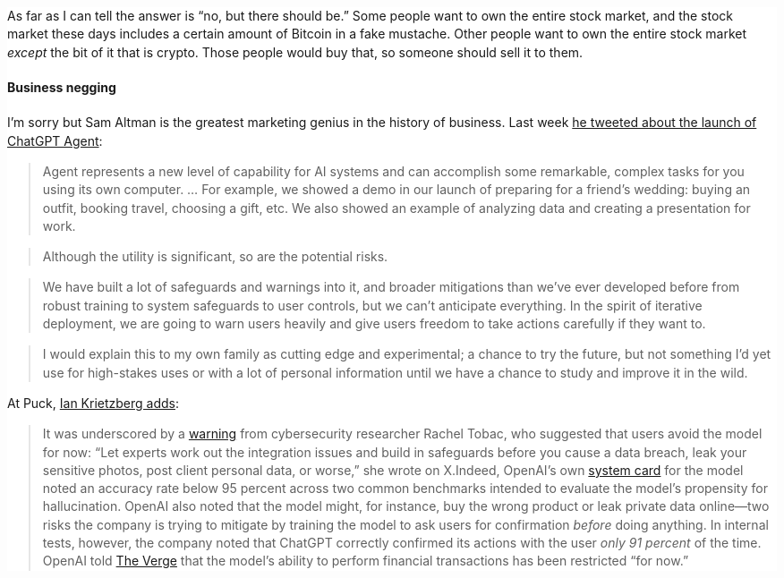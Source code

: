 As far as I can tell the answer is “no, but there should be.” Some people want to own the entire stock market, and the stock market these days includes a certain amount of Bitcoin in a fake mustache. Other people want to own the entire stock market *except* the bit of it that is crypto. Those people would buy that, so someone should sell it to them.

#### Business negging

I’m sorry but Sam Altman is the greatest marketing genius in the history of business. Last week [he tweeted about the launch of ChatGPT Agent](https://links.message.bloomberg.com/s/c/WBJvEonoOPgGaQlqLjXRHWyNcqz2QS8yRBWCar7N4ZT4Ht-2I4T9ySWUs7jatMsvV8x4B2QJLMqxnyKmb2GFwdUU_0jKD9VM9P-_N4EmpnHxc249OZJrGSgIxdFZ6RrumVaRa0O41uOk9D5IkHbWla0rfQU-im0_SbtB84qpgKm-ye958O17iPWvvYZizVe8D06xoQMyo1iY9_mEFGn591Np-5OI3ALBMS1iWKYMyIypXMLJP8cg1ItUjzIJx2BRkZLz5WXUfh1HwzZ4DpC4REoLTJlHYGJ_newdxtWdUHVp4Q3J2z5_5OxIyyxlg72jDNIspwbfZF7NcIzO6USZnCw8Rbhtj2hUA_KoSCCzC1zRgGsm8CToKidfwOU/T6pPjUK61r8MpPdnB9nlutEWMjiP1W2l/11):

> Agent represents a new level of capability for AI systems and can accomplish some remarkable, complex tasks for you using its own computer. … For example, we showed a demo in our launch of preparing for a friend’s wedding: buying an outfit, booking travel, choosing a gift, etc. We also showed an example of analyzing data and creating a presentation for work.

> Although the utility is significant, so are the potential risks.

> We have built a lot of safeguards and warnings into it, and broader mitigations than we’ve ever developed before from robust training to system safeguards to user controls, but we can’t anticipate everything. In the spirit of iterative deployment, we are going to warn users heavily and give users freedom to take actions carefully if they want to.

> I would explain this to my own family as cutting edge and experimental; a chance to try the future, but not something I’d yet use for high-stakes uses or with a lot of personal information until we have a chance to study and improve it in the wild.

At Puck, [Ian Krietzberg adds](https://links.message.bloomberg.com/s/c/h5dfgzmWd0MTLzqDmMZwysRovDVVb_lXnPr639mFh8dsOcBe-iYmHHygP-LB7Nn_tHo7Zu5uBYUCWYGEcCTwqbJ3c5n7A481Q1phRzXcG8weTxJYOjbLjC9RnkchF14AM1h_Od94xmyXZDOZP6iqxpCYkGdCURWJOlp025ZavvnJxVy-KwQpLDFFyw4t3kDk_iW9znGvPfEH3EQujxUete_JsygtMtbrHEPiTwnagAtTeYmouuEfVvSPvrmwlkLMcp8EA_sIutAHSM2aXt5Nmy9AGfu2MIpkdU8OyjXwx7qw0OYQ_8YqS72YUrvkyRRfY_KLXuboMy8dotGwsDDgLXAZpEvS_g-uVplLlwX451ujP2NHLReeTnjrZiA/jt8-vOqvKZ_uZMD2NwzM1HSv8AuF-UT-/11):

> It was underscored by a [warning](https://links.message.bloomberg.com/s/c/fdm7FtteUR4WYZewogilVxeJBT1hGZ9dehyx5e_cZNkt72RkrwKeyqqufYAByjqFO3cuVYKmfWceXFXQxaj5LXg9m6l1diISDeMDDzmPBRR1urRj1QNdGgdESB_JNz_BXJOqByim2m7l2bzUxmRZ1yhfCAcPBHpFNqGLRQBNno6gPxDf4rSuE-bY09FyuzECSi2X1dtyN2KIkQ0pjmaLPA8T1i9mdiFiyI9kRwkPePurR7uVPgfS1KmJSu3wLLYdZVKWYwQsjRI1uLbfixEp80lOqQ0p-aMnXCwPFxHDsi2tfxMeXm7TbrEZnQHQ-ViTkRSpGWwlcRTHpAwIVGKv1IQ2KdRKZdsD4Ws1qQzeHs9T6PkFAQkckPUGYaU/Nxb9pl2-Z_h-u3SCCjEmrYVskKuehxHx/11) from cybersecurity researcher Rachel Tobac, who suggested that users avoid the model for now: “Let experts work out the integration issues and build in safeguards before you cause a data breach, leak your sensitive photos, post client personal data, or worse,” she wrote on X.Indeed, OpenAI’s own [system card](https://links.message.bloomberg.com/s/c/6FyARplQHOREgE9pJ9kvVQbNu1Qa7IK-is3IifgEWX_VhIpkO-5W08BBCW2jZ5eTC1GyOQ9ySk4F1p3KGhHBIMTs2M0X6lPsEoafyRwQBETwaPAOfXy0ufsiW1yLMZKN6hTZ5sO6GjDWA4zWSS70jbrZwJS3DhW3CmM4CeiMDV_N0BAC_lnGjkpZk9HWld4ukLBSYn-UZ7Ud85A4LAIvoFvHNhwr2RS-QGS_-3jFOJs9UAKFDrrElAFhzrdTbQQyZiNKUmc2xq515rPZta3LFDRqoovBMCsFIDCM6F1DPNQcfCuubCLjrG7XHrn7F0Lrq2wiW5fEBgPlZPpNBPVgTxeIXDxZy6YKIDwDpmE7unVDmicfM3tcrOVKmHg/rbI-wH4lGtekR4FcIDkyvs7uvxCkL_pg/11) for the model noted an accuracy rate below 95 percent across two common benchmarks intended to evaluate the model’s propensity for hallucination. OpenAI also noted that the model might, for instance, buy the wrong product or leak private data online—two risks the company is trying to mitigate by training the model to ask users for confirmation *before* doing anything. In internal tests, however, the company noted that ChatGPT correctly confirmed its actions with the user *only 91 percent* of the time. OpenAI told [The Verge](https://links.message.bloomberg.com/s/c/VO-JD0n8fLdXZZ6MHnJyonh5NDMoSX5j-bpykhReHNlC5TRpOIW6_jG38Ml_xyK3sMhQaKrxxbwPdovBbnpAHdYNhMEbpOzCXRlaMzmeQEjg90qlEjgZ1hG1p7nBaoc5Csd9OTGNXDwgx0eb8q-MeCvCDu4DrLLZegZvGXmYQRCcKoFgiTllz0KuQo0wDB9z822EmA1O9BsJyX4whTPshI9xP901C-64drZ4UkJPaXmmcT1t3QcE-yfbo4aLyns2lD7ycjnZOLHl_Sj0IMjAz35XOAryjaTfYCOrYvlbAsvI2_BLTd5cVGB1fYqZYcBKyFVOWcxS_SsvlFGIpIEwfE2jA6VuCbNt2NLRK9mAtFNUEMh7fK5uPav1FMo/jpv7NTskoAzvaL34NG3EPTBy86Ikoca6/11) that the model’s ability to perform financial transactions has been restricted “for now.”
> 
> 
